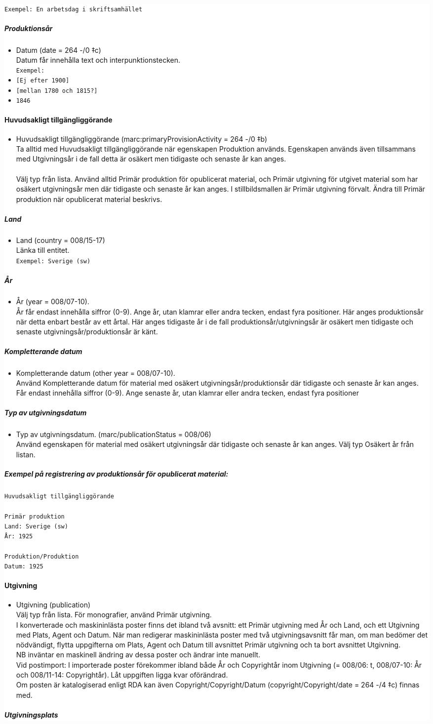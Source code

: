  ```Exempel: En arbetsdag i skriftsamhället```  
##### Produktionsår
*	Datum (date = 264 -/0 ‡c)  
Datum får innehålla text och interpunktionstecken.
<br/>```Exempel:```
  * ```[Ej efter 1900]```
  * ```[mellan 1780 och 1815?]```
  * ```1846```
 
#### Huvudsakligt tillgängliggörande
*	Huvudsakligt tillgängliggörande (marc:primaryProvisionActivity = 264 -/0 ‡b)  
  Ta alltid med Huvudsakligt tillgängliggörande när egenskapen Produktion används. Egenskapen används även tillsammans med Utgivningsår i de fall detta är osäkert men tidigaste och senaste år kan anges.
  <br><br>Välj typ från lista. Använd alltid Primär produktion för opublicerat material, och Primär utgivning för utgivet material som har osäkert utgivningsår men där tidigaste och senaste år kan anges. I stillbildsmallen är Primär utgivning förvalt. Ändra till Primär produktion när opublicerat material beskrivs. 
  
##### Land
*	Land (country = 008/15-17)  
  Länka till entitet.  
  ```Exempel: Sverige (sw)``` 
  
##### År
*	År (year = 008/07-10).  
  År får endast innehålla siffror (0-9). Ange år, utan klamrar eller andra tecken, endast fyra positioner. Här anges produktionsår när detta enbart består av ett årtal. Här anges tidigaste år i de fall produktionsår/utgivningsår är osäkert men tidigaste och senaste utgivningsår/produktionsår är känt.  

##### Kompletterande datum
*	Kompletterande datum (other year = 008/07-10).  
Använd Kompletterande datum för material  med osäkert utgivningsår/produktionsår där tidigaste och senaste år kan anges. Får endast innehålla siffror (0-9). Ange senaste år, utan klamrar eller andra tecken, endast fyra positioner

##### Typ av utgivningsdatum
*	Typ av utgivningsdatum. (marc/publicationStatus = 008/06)  
Använd egenskapen för material  med osäkert utgivningsår där tidigaste och senaste år kan anges. Välj typ Osäkert år från listan.   

##### Exempel på registrering av produktionsår för opublicerat material:
```Huvudsakligt tillgängliggörande```  
<br/>```Primär produktion```
<br/>```Land: Sverige (sw)```
<br/>```År: 1925```    
<br/>```Produktion/Produktion```
<br/>```Datum: 1925```  
  
#### Utgivning  
* Utgivning (publication)  
  Välj typ från lista. För monografier, använd Primär utgivning.  
  I konverterade och maskininlästa poster finns det ibland två avsnitt: ett Primär utgivning med År och Land, och ett Utgivning med Plats, Agent och Datum. När man redigerar maskininlästa poster med två utgivningsavsnitt får man, om man bedömer det nödvändigt, flytta uppgifterna om Plats, Agent och Datum till avsnittet Primär utgivning och ta bort avsnittet Utgivning.   
NB inväntar en maskinell ändring av dessa poster och ändrar inte manuellt.    
  Vid postimport: I importerade poster förekommer ibland både År och Copyrightår inom Utgivning (= 008/06: t, 008/07-10: År och 008/11-14: Copyrightår). Låt uppgiften ligga kvar oförändrad.      
Om posten är katalogiserad enligt RDA kan även Copyright/Copyright/Datum (copyright/Copyright/date = 264 -/4 ‡c) finnas med.
 
##### Utgivningsplats
 ```